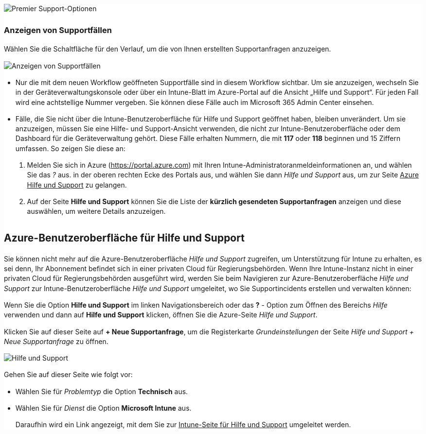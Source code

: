 ![Premier Support-Optionen](./media/get-support/premier-phone-support-options.png)


### <a name="view-support-cases"></a>Anzeigen von Supportfällen  

Wählen Sie die Schaltfläche für den Verlauf, um die von Ihnen erstellten Supportanfragen anzuzeigen.  

![Anzeigen von Supportfällen](./media/get-support/view-support-tickets.png)

- Nur die mit dem neuen Workflow geöffneten Supportfälle sind in diesem Workflow sichtbar. Um sie anzuzeigen, wechseln Sie in der Geräteverwaltungskonsole oder über ein Intune-Blatt im Azure-Portal auf die Ansicht „Hilfe und Support“. Für jeden Fall wird eine achtstellige Nummer vergeben. Sie können diese Fälle auch im Microsoft 365 Admin Center einsehen.  

- Fälle, die Sie nicht über die Intune-Benutzeroberfläche für Hilfe und Support geöffnet haben, bleiben unverändert. Um sie anzuzeigen, müssen Sie eine Hilfe- und Support-Ansicht verwenden, die nicht zur Intune-Benutzeroberfläche oder dem Dashboard für die Geräteverwaltung gehört. Diese Fälle erhalten Nummern, die mit **117** oder **118** beginnen und 15 Ziffern umfassen. So zeigen Sie diese an:

    1. Melden Sie sich in Azure (<https://portal.azure.com>) mit Ihren Intune-Administratoranmeldeinformationen an, und wählen Sie das *?* aus. in der oberen rechten Ecke des Portals aus, und wählen Sie dann *Hilfe und Support* aus, um zur Seite [Azure Hilfe und Support](https://ms.portal.azure.com/#blade/Microsoft_Azure_Support/HelpAndSupportBlade/overview) zu gelangen.

    2. Auf der Seite **Hilfe und Support** können Sie die Liste der **kürzlich gesendeten Supportanfragen** anzeigen und diese auswählen, um weitere Details anzuzeigen.
 

## <a name="azure-help--support-experience"></a>Azure-Benutzeroberfläche für Hilfe und Support 

Sie können nicht mehr auf die Azure-Benutzeroberfläche *Hilfe und Support* zugreifen, um Unterstützung für Intune zu erhalten, es sei denn, Ihr Abonnement befindet sich in einer privaten Cloud für Regierungsbehörden.
Wenn Ihre Intune-Instanz nicht in einer privaten Cloud für Regierungsbehörden ausgeführt wird, werden Sie beim Navigieren zur Azure-Benutzeroberfläche *Hilfe und Support* zur Intune-Benutzeroberfläche *Hilfe und Support* umgeleitet, wo Sie Supportincidents erstellen und verwalten können:

Wenn Sie die Option **Hilfe und Support** im linken Navigationsbereich oder das **?** - Option zum Öffnen des Bereichs *Hilfe* verwenden und dann auf **Hilfe und Support** klicken, öffnen Sie die Azure-Seite *Hilfe und Support*. 


Klicken Sie auf dieser Seite auf **+ Neue Supportanfrage**, um die Registerkarte *Grundeinstellungen* der Seite *Hilfe und Support + Neue Supportanfrage* zu öffnen.

![Hilfe und Support](./media/get-support/help-plus-support.png)

Gehen Sie auf dieser Seite wie folgt vor:

- Wählen Sie für *Problemtyp* die Option **Technisch** aus.
- Wählen Sie für *Dienst* die Option **Microsoft Intune** aus.

  Daraufhin wird ein Link angezeigt, mit dem Sie zur [Intune-Seite für Hilfe und Support](https://aka.ms/intunehelpsupport) umgeleitet werden.
  